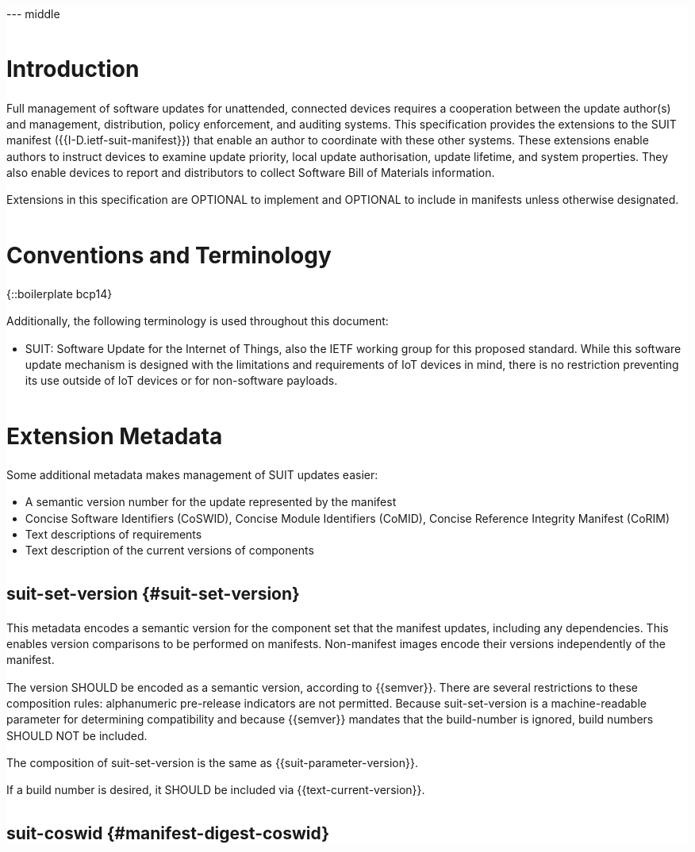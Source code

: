 --- middle

#  Introduction

Full management of software updates for unattended, connected devices requires a cooperation between the update author(s) and management, distribution, policy enforcement, and auditing systems. This specification provides the extensions to the SUIT manifest ({{I-D.ietf-suit-manifest}}) that enable an author to coordinate with these other systems. These extensions enable authors to instruct devices to examine update priority, local update authorisation, update lifetime, and system properties. They also enable devices to report and distributors to collect Software Bill of Materials information.

Extensions in this specification are OPTIONAL to implement and OPTIONAL to include in manifests unless otherwise designated.

#  Conventions and Terminology

{::boilerplate bcp14}

Additionally, the following terminology is used throughout this document:

* SUIT: Software Update for the Internet of Things, also the IETF working group for this proposed standard. While this software update mechanism is designed with the limitations and requirements of IoT devices in mind, there is no restriction preventing its use outside of IoT devices or for non-software payloads.

# Extension Metadata

Some additional metadata makes management of SUIT updates easier:

* A semantic version number for the update represented by the manifest
* Concise Software Identifiers (CoSWID), Concise Module Identifiers (CoMID), Concise Reference Integrity Manifest (CoRIM)
* Text descriptions of requirements
* Text description of the current versions of components

## suit-set-version {#suit-set-version}

This metadata encodes a semantic version for the component set that the manifest updates, including any dependencies. This enables version comparisons to be performed on manifests. Non-manifest images encode their versions independently of the manifest.

The version SHOULD be encoded as a semantic version, according to {{semver}}. There are several restrictions to these composition rules: alphanumeric pre-release indicators are not permitted. Because suit-set-version is a machine-readable parameter for determining compatibility and because {{semver}} mandates that the build-number is ignored, build numbers SHOULD NOT be included.

The composition of suit-set-version is the same as {{suit-parameter-version}}.

If a build number is desired, it SHOULD be included via {{text-current-version}}.

## suit-coswid {#manifest-digest-coswid}

